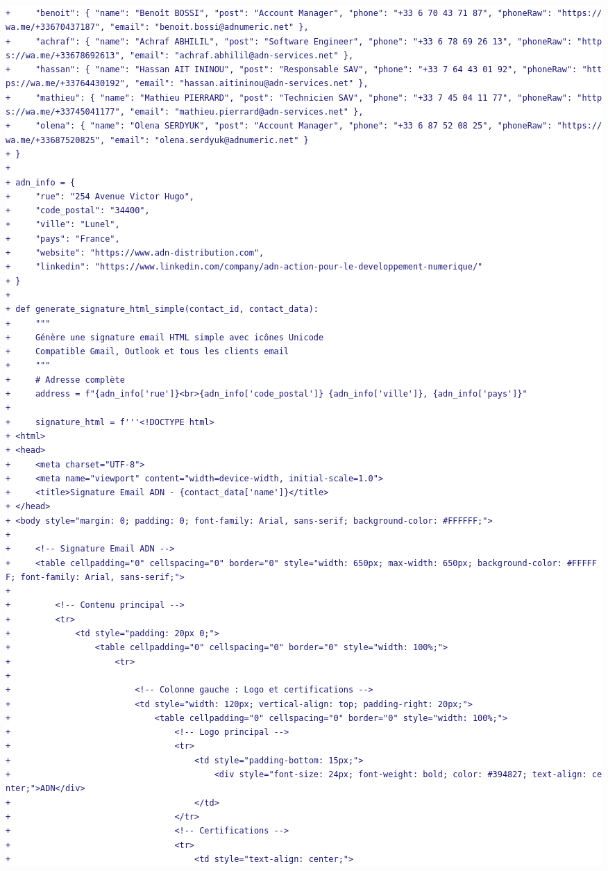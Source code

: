 ```diff
+     "benoit": { "name": "Benoît BOSSI", "post": "Account Manager", "phone": "+33 6 70 43 71 87", "phoneRaw": "https://wa.me/+33670437187", "email": "benoit.bossi@adnumeric.net" },
+     "achraf": { "name": "Achraf ABHILIL", "post": "Software Engineer", "phone": "+33 6 78 69 26 13", "phoneRaw": "https://wa.me/+33678692613", "email": "achraf.abhilil@adn-services.net" },
+     "hassan": { "name": "Hassan AIT ININOU", "post": "Responsable SAV", "phone": "+33 7 64 43 01 92", "phoneRaw": "https://wa.me/+33764430192", "email": "hassan.aitininou@adn-services.net" },
+     "mathieu": { "name": "Mathieu PIERRARD", "post": "Technicien SAV", "phone": "+33 7 45 04 11 77", "phoneRaw": "https://wa.me/+33745041177", "email": "mathieu.pierrard@adn-services.net" },
+     "olena": { "name": "Olena SERDYUK", "post": "Account Manager", "phone": "+33 6 87 52 08 25", "phoneRaw": "https://wa.me/+33687520825", "email": "olena.serdyuk@adnumeric.net" }
+ }
+ 
+ adn_info = {
+     "rue": "254 Avenue Victor Hugo",
+     "code_postal": "34400",
+     "ville": "Lunel",
+     "pays": "France",
+     "website": "https://www.adn-distribution.com",
+     "linkedin": "https://www.linkedin.com/company/adn-action-pour-le-developpement-numerique/"
+ }
+ 
+ def generate_signature_html_simple(contact_id, contact_data):
+     """
+     Génère une signature email HTML simple avec icônes Unicode
+     Compatible Gmail, Outlook et tous les clients email
+     """
+     # Adresse complète
+     address = f"{adn_info['rue']}<br>{adn_info['code_postal']} {adn_info['ville']}, {adn_info['pays']}"
+     
+     signature_html = f'''<!DOCTYPE html>
+ <html>
+ <head>
+     <meta charset="UTF-8">
+     <meta name="viewport" content="width=device-width, initial-scale=1.0">
+     <title>Signature Email ADN - {contact_data['name']}</title>
+ </head>
+ <body style="margin: 0; padding: 0; font-family: Arial, sans-serif; background-color: #FFFFFF;">
+     
+     <!-- Signature Email ADN -->
+     <table cellpadding="0" cellspacing="0" border="0" style="width: 650px; max-width: 650px; background-color: #FFFFFF; font-family: Arial, sans-serif;">
+         
+         <!-- Contenu principal -->
+         <tr>
+             <td style="padding: 20px 0;">
+                 <table cellpadding="0" cellspacing="0" border="0" style="width: 100%;">
+                     <tr>
+                         
+                         <!-- Colonne gauche : Logo et certifications -->
+                         <td style="width: 120px; vertical-align: top; padding-right: 20px;">
+                             <table cellpadding="0" cellspacing="0" border="0" style="width: 100%;">
+                                 <!-- Logo principal -->
+                                 <tr>
+                                     <td style="padding-bottom: 15px;">
+                                         <div style="font-size: 24px; font-weight: bold; color: #394827; text-align: center;">ADN</div>
+                                     </td>
+                                 </tr>
+                                 <!-- Certifications -->
+                                 <tr>
+                                     <td style="text-align: center;">
```